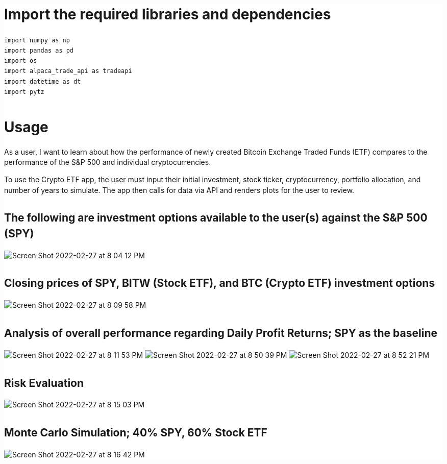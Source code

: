 # Import the required libraries and dependencies

```
import numpy as np
import pandas as pd
import os
import alpaca_trade_api as tradeapi
import datetime as dt
import pytz
```

# Usage

As a user, I want to learn about how the performance of newly created Bitcoin Exchange Traded Funds (ETF) compares to the performance of the S&P 500 and individual cryptocurrencies.

To use the Crypto ETF app, the user must input their initial investment, stock ticker, cryptocurrency, portfolio allocation, and number of years to simulate. The app then calls for data via API and renders plots for the user to review.

## The following are investment options available to the user(s) against the S&P 500 (SPY) 

<img width="990" alt="Screen Shot 2022-02-27 at 8 04 12 PM" src="https://user-images.githubusercontent.com/96351123/155922170-92ad7311-0d5f-498e-b1bb-557a2760e6f1.png">

## Closing prices of SPY, BITW (Stock ETF), and BTC (Crypto ETF) investment options

<img width="659" alt="Screen Shot 2022-02-27 at 8 09 58 PM" src="https://user-images.githubusercontent.com/96351123/155922624-244cb021-4f53-4585-aaaf-4f5459dcd0cf.png">

## Analysis of overall performance regarding Daily Profit Returns; SPY as the baseline

<img width="449" alt="Screen Shot 2022-02-27 at 8 11 53 PM" src="https://user-images.githubusercontent.com/96351123/155922813-b6f1a592-04bd-41f3-9c04-76d888b3b743.png">

<img width="643" alt="Screen Shot 2022-02-27 at 8 50 39 PM" src="https://user-images.githubusercontent.com/96351123/155925937-f6856f7f-0710-4134-a7cd-f974a4a129b7.png">

<img width="681" alt="Screen Shot 2022-02-27 at 8 52 21 PM" src="https://user-images.githubusercontent.com/96351123/155926090-2dc8eca4-1d76-4e1c-8636-98b4c97c7eb7.png">

## Risk Evaluation

<img width="995" alt="Screen Shot 2022-02-27 at 8 15 03 PM" src="https://user-images.githubusercontent.com/96351123/155923057-8ffc06e0-b8d6-4c5c-8302-37f26ddced45.png">

## Monte Carlo Simulation; 40% SPY, 60% Stock ETF

<img width="735" alt="Screen Shot 2022-02-27 at 8 16 42 PM" src="https://user-images.githubusercontent.com/96351123/155923188-4d527014-1137-4766-b57b-0174790f203e.png">
